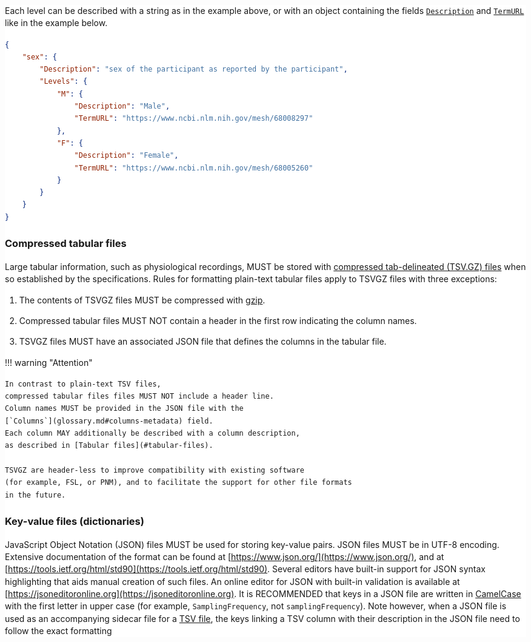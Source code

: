 Each level can be described with a string as in the example above,
or with an object containing the fields [`Description`](./glossary.md#description-metadata)
and [`TermURL`](./glossary.md#termurl-metadata)
like in the example below.

```JSON
{
    "sex": {
        "Description": "sex of the participant as reported by the participant",
        "Levels": {
            "M": {
                "Description": "Male",
                "TermURL": "https://www.ncbi.nlm.nih.gov/mesh/68008297"
            },
            "F": {
                "Description": "Female",
                "TermURL": "https://www.ncbi.nlm.nih.gov/mesh/68005260"
            }
        }
    }
}
```

### Compressed tabular files

Large tabular information, such as physiological recordings, MUST be stored with
[compressed tab-delineated (TSV.GZ) files](glossary.md#tsv_gz-extensions) when
so established by the specifications.
Rules for formatting plain-text tabular files apply to TSVGZ files with three exceptions:

1.  The contents of TSVGZ files MUST be compressed with
    [gzip](https://datatracker.ietf.org/doc/html/rfc1952).

1.  Compressed tabular files MUST NOT contain a header in the first row
    indicating the column names.

1.  TSVGZ files MUST have an associated JSON file that defines the columns in the tabular file.

!!! warning "Attention"

    In contrast to plain-text TSV files,
    compressed tabular files files MUST NOT include a header line.
    Column names MUST be provided in the JSON file with the
    [`Columns`](glossary.md#columns-metadata) field.
    Each column MAY additionally be described with a column description,
    as described in [Tabular files](#tabular-files).

    TSVGZ are header-less to improve compatibility with existing software
    (for example, FSL, or PNM), and to facilitate the support for other file formats
    in the future.

### Key-value files (dictionaries)

JavaScript Object Notation (JSON) files MUST be used for storing key-value
pairs. JSON files MUST be in UTF-8 encoding. Extensive documentation of the
format can be found at [https://www.json.org/](https://www.json.org/),
and at [https://tools.ietf.org/html/std90](https://tools.ietf.org/html/std90).
Several editors have built-in support for JSON syntax highlighting that aids
manual creation of such files.
An online editor for JSON with built-in validation is available at
[https://jsoneditoronline.org](https://jsoneditoronline.org).
It is RECOMMENDED that keys in a JSON file are written in [CamelCase](https://en.wikipedia.org/wiki/Camel_case)
with the first letter in upper case (for example, `SamplingFrequency`, not
`samplingFrequency`). Note however, when a JSON file is used as an accompanying
sidecar file for a [TSV file](#tabular-files), the keys linking a TSV column
with their description in the JSON file need to follow the exact formatting